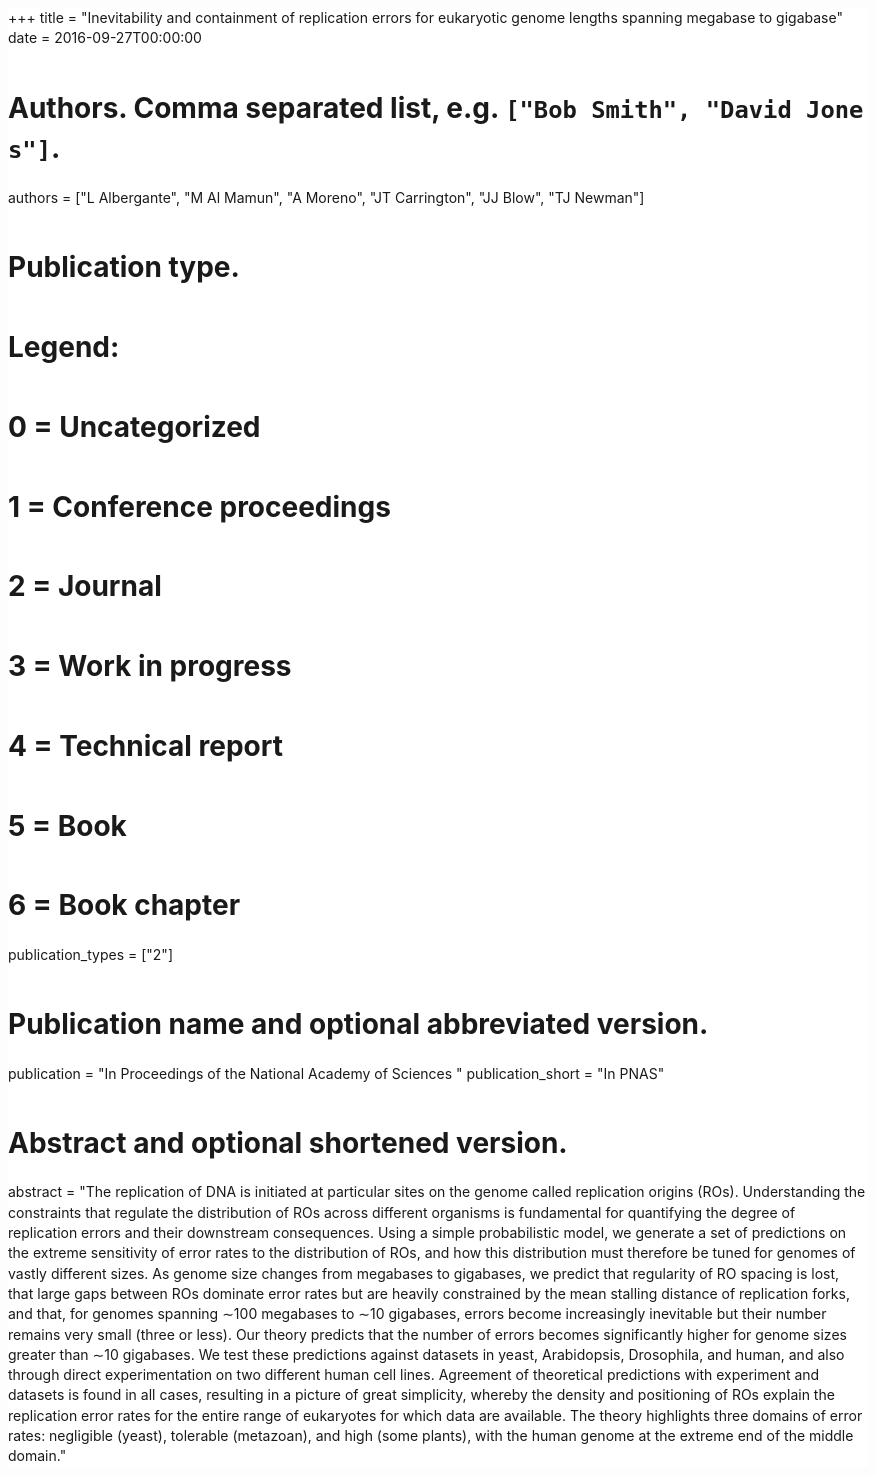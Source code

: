 +++
title = "Inevitability and containment of replication errors for eukaryotic genome lengths spanning megabase to gigabase"
date = 2016-09-27T00:00:00

# Authors. Comma separated list, e.g. `["Bob Smith", "David Jones"]`.
authors = ["L Albergante", "M Al Mamun", "A Moreno", "JT Carrington", "JJ Blow", "TJ Newman"]

# Publication type.
# Legend:
# 0 = Uncategorized
# 1 = Conference proceedings
# 2 = Journal
# 3 = Work in progress
# 4 = Technical report
# 5 = Book
# 6 = Book chapter
publication_types = ["2"]

# Publication name and optional abbreviated version.
publication = "In Proceedings of the National Academy of Sciences "
publication_short = "In PNAS"

# Abstract and optional shortened version.
abstract = "The replication of DNA is initiated at particular sites on the genome called replication origins (ROs). Understanding the constraints that regulate the distribution of ROs across different organisms is fundamental for quantifying the degree of replication errors and their downstream consequences. Using a simple probabilistic model, we generate a set of predictions on the extreme sensitivity of error rates to the distribution of ROs, and how this distribution must therefore be tuned for genomes of vastly different sizes. As genome size changes from megabases to gigabases, we predict that regularity of RO spacing is lost, that large gaps between ROs dominate error rates but are heavily constrained by the mean stalling distance of replication forks, and that, for genomes spanning ∼100 megabases to ∼10 gigabases, errors become increasingly inevitable but their number remains very small (three or less). Our theory predicts that the number of errors becomes significantly higher for genome sizes greater than ∼10 gigabases. We test these predictions against datasets in yeast, Arabidopsis, Drosophila, and human, and also through direct experimentation on two different human cell lines. Agreement of theoretical predictions with experiment and datasets is found in all cases, resulting in a picture of great simplicity, whereby the density and positioning of ROs explain the replication error rates for the entire range of eukaryotes for which data are available. The theory highlights three domains of error rates: negligible (yeast), tolerable (metazoan), and high (some plants), with the human genome at the extreme end of the middle domain."